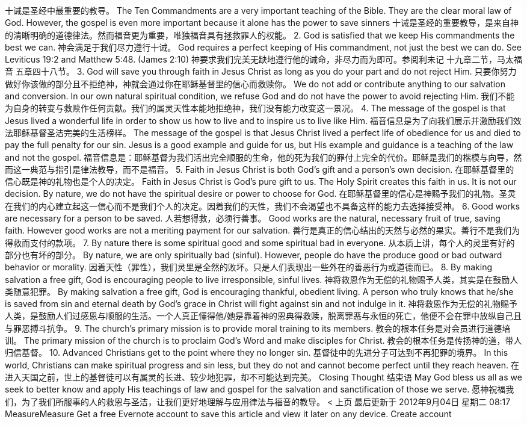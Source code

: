 十诫是圣经中最重要的教导。
The Ten Commandments are a very important teaching of the Bible. They are the clear moral law of God. However, the gospel is even more important because it alone has the power to save sinners
十诫是圣经的重要教导，是来自神的清晰明确的道德律法。然而福音更为重要，唯独福音具有拯救罪人的权能。
2. God is satisfied that we keep His commandments the best we can.
神会满足于我们尽力遵行十诫。
God requires a perfect keeping of His commandment, not just the best we can do. See Leviticus 19:2 and Matthew 5:48. (James 2:10)
神要求我们完美无缺地遵行他的诫命，非尽力而为即可。参阅利未记 十九章二节，马太福音 五章四十八节。
3. God will save you through faith in Jesus Christ as long as you do your part and do not
reject Him.
只要你努力做好你该做的部分且不拒绝神，神就会通过你在耶稣基督里的信心而救赎你。
We do not add or contribute anything to our salvation and conversion. In our own natural spiritual condition, we refuse God and do not have the power to avoid rejecting Him.
我们不能为自身的转变与救赎作任何贡献。我们的属灵天性本能地拒绝神，我们没有能力改变这一景况。
4. The message of the gospel is that Jesus lived a wonderful life in order to show us how to live and to inspire us to live like Him.
福音信息是为了向我们展示并激励我们效法耶稣基督圣洁完美的生活榜样。
The message of the gospel is that Jesus Christ lived a perfect life of obedience for us and died to pay the full penalty for our sin. Jesus is a good example and guide for us, but His example and guidance is a teaching of the law and not the gospel.
福音信息是：耶稣基督为我们活出完全顺服的生命，他的死为我们的罪付上完全的代价。耶稣是我们的楷模与向导，然而这一典范与指引是律法教导，而不是福音。
5. Faith in Jesus Christ is both God’s gift and a person’s own decision.
在耶稣基督里的信心既是神的礼物也是个人的决定。
Faith in Jesus Christ is God’s pure gift to us. The Holy Spirit creates this faith in us. It is not our decision. By nature, we do not have the spiritual desire or power to choose for God.
在耶稣基督里的信心是神赐予我们的礼物。圣灵在我们的内心建立起这一信心而不是我们个人的决定。因着我们的天性，我们不会渴望也不具备这样的能力去选择接受神。
6. Good works are necessary for a person to be saved.
人若想得救，必须行善事。
Good works are the natural, necessary fruit of true, saving faith. However good works are not a meriting payment for our salvation.
善行是真正的信心结出的天然与必然的果实。善行不是我们为得救而支付的款项。
7. By nature there is some spiritual good and some spiritual bad in everyone.
从本质上讲，每个人的灵里有好的部分也有坏的部分。
By nature, we are only spiritually bad (sinful). However, people do have the produce good or bad outward behavior or morality.
因着天性（罪性），我们灵里是全然的败坏。只是人们表现出一些外在的善恶行为或道德而已。
8. By making salvation a free gift, God is encouraging people to live irresponsible, sinful lives.
神将救恩作为无偿的礼物赐予人类，其实是在鼓励人类随意犯罪。
By making salvation a free gift, God is encouraging thankful, obedient living. A person who truly knows that he/she is saved from sin and eternal death by God’s grace in Christ will fight against sin and not indulge in it.
神将救恩作为无偿的礼物赐予人类，是鼓励人们过感恩与顺服的生活。一个人真正懂得他/她是靠着神的恩典得救赎，脱离罪恶与永恒的死亡，他便不会在罪中放纵自己且与罪恶搏斗抗争。
9. The church’s primary mission is to provide moral training to its members.
教会的根本任务是对会员进行道德培训。
The primary mission of the church is to proclaim God’s Word and make disciples for Christ.
教会的根本任务是传扬神的道，带人归信基督。
10. Advanced Christians get to the point where they no longer sin.
基督徒中的先进分子可达到不再犯罪的境界。
In this world, Christians can make spiritual progress and sin less, but they do not and cannot become perfect until they reach heaven.
在进入天国之前，世上的基督徒可以有属灵的长进、较少地犯罪，却不可能达到完美。
Closing Thought
结束语
May God bless us all as we seek to better know and apply His teachings of law and gospel for the salvation and sanctification of those we serve.
愿神祝福我们，为了我们所服事的人的救恩与圣洁，让我们更好地理解与应用律法与福音的教导。
< 上页
最后更新于 2012年9月04日 星期二 08:17
MeasureMeasure
Get a free Evernote account to save this article and view it later on any device.
Create account
